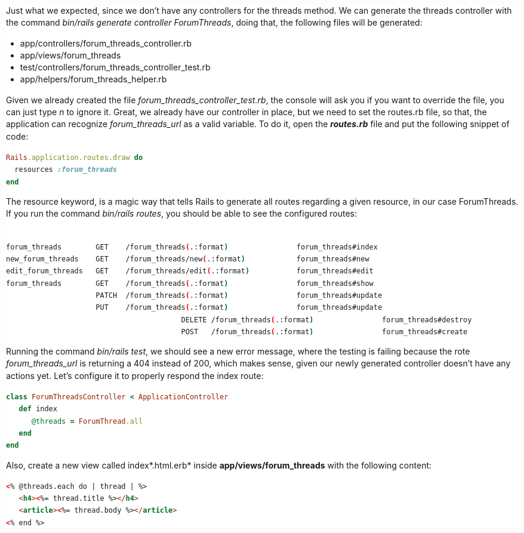 Just what we expected, since we don’t have any controllers for the threads method. We can generate the threads controller with the command *bin/rails generate controller ForumThreads*, doing that, the following files will be generated:

- app/controllers/forum_threads_controller.rb
- app/views/forum_threads
- test/controllers/forum_threads_controller_test.rb
- app/helpers/forum_threads_helper.rb

Given we already created the file *forum_threads_controller_test.rb*, the console will ask you if you want to override the file, you can just type *n* to ignore it. Great, we already have our controller in place, but we need to set the routes.rb file, so that, the application can recognize *forum_threads_url* as a valid variable. To do it, open the *********routes.rb********* file and put the following snippet of code:

```ruby
Rails.application.routes.draw do
  resources :forum_threads
end
```

The resource keyword, is a magic way that tells Rails to generate all routes regarding a given resource, in our case ForumThreads. If you run the command *bin/rails routes*, you should be able to see the configured routes:

```bash
	
forum_threads        GET    /forum_threads(.:format)                forum_threads#index
new_forum_threads    GET    /forum_threads/new(.:format)            forum_threads#new
edit_forum_threads   GET    /forum_threads/edit(.:format)           forum_threads#edit
forum_threads        GET    /forum_threads(.:format)                forum_threads#show
                     PATCH  /forum_threads(.:format)                forum_threads#update
                     PUT    /forum_threads(.:format)                forum_threads#update
										 DELETE /forum_threads(.:format)                forum_threads#destroy
										 POST   /forum_threads(.:format)                forum_threads#create
```

Running the command *bin/rails test*, we should see a new error message, where the testing is failing because the rote *forum_threads_url* is returning a 404 instead of 200, which makes sense, given our newly generated controller doesn’t have any actions yet. Let’s configure it to properly respond the index route:

```ruby
class ForumThreadsController < ApplicationController
   def index
      @threads = ForumThread.all
   end
end
```

Also, create a new view called index*.html.erb* inside **app/views/forum_threads** with the following content:

```html
<% @threads.each do | thread | %>
   <h4><%= thread.title %></h4>
   <article><%= thread.body %></article>
<% end %>
```
